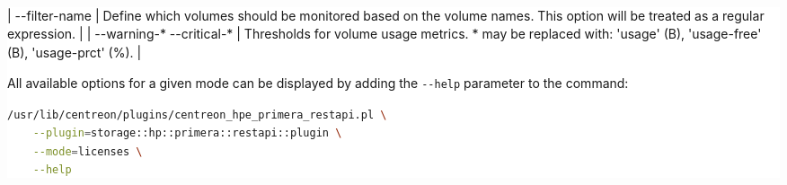 | --filter-name            | Define which volumes should be monitored based on the volume names. This option will be treated as a regular expression.   |
| --warning-* --critical-* | Thresholds for volume usage metrics. * may be replaced with: 'usage' (B), 'usage-free' (B), 'usage-prct' (%).              |

</TabItem>
</Tabs>

All available options for a given mode can be displayed by adding the
`--help` parameter to the command:

```bash
/usr/lib/centreon/plugins/centreon_hpe_primera_restapi.pl \
	--plugin=storage::hp::primera::restapi::plugin \
	--mode=licenses \
	--help
```
